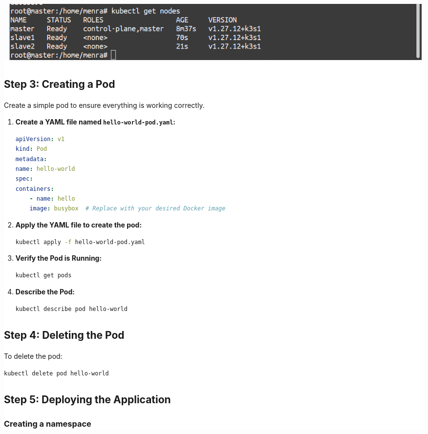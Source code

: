 ![Image](images/get_all_nodes.png)

## Step 3: Creating a Pod

Create a simple pod to ensure everything is working correctly.

1. **Create a YAML file named `hello-world-pod.yaml`:**

    ```yaml
    apiVersion: v1
    kind: Pod
    metadata:
    name: hello-world
    spec:
    containers:
        - name: hello
        image: busybox  # Replace with your desired Docker image

    ```

2. **Apply the YAML file to create the pod:**

    ```bash
    kubectl apply -f hello-world-pod.yaml
    ```

3. **Verify the Pod is Running:**

    ```bash
    kubectl get pods
    ```

4. **Describe the Pod:**

    ```bash
    kubectl describe pod hello-world
    ```

## Step 4: Deleting the Pod

To delete the pod:

```bash
kubectl delete pod hello-world
```

## Step 5: Deploying the Application

### Creating a namespace
